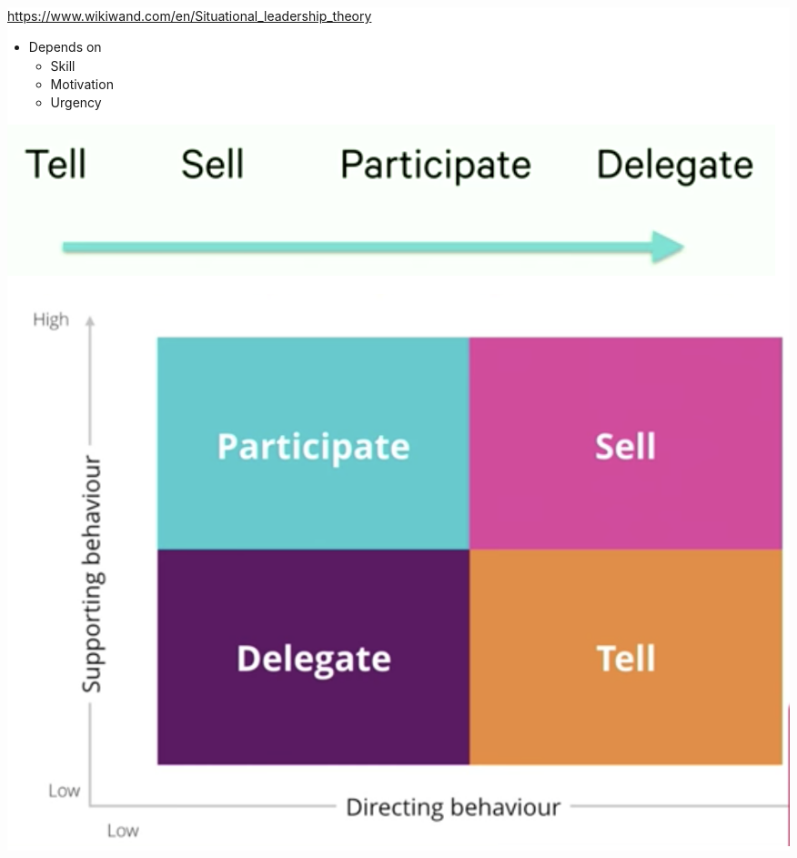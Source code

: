 <https://www.wikiwand.com/en/Situational_leadership_theory>

- Depends on
  - Skill
  - Motivation
  - Urgency

![image](media/People-Team-Management-Culture-image4.png)

![image](media/People-Team-Management-Culture-image5.png)
